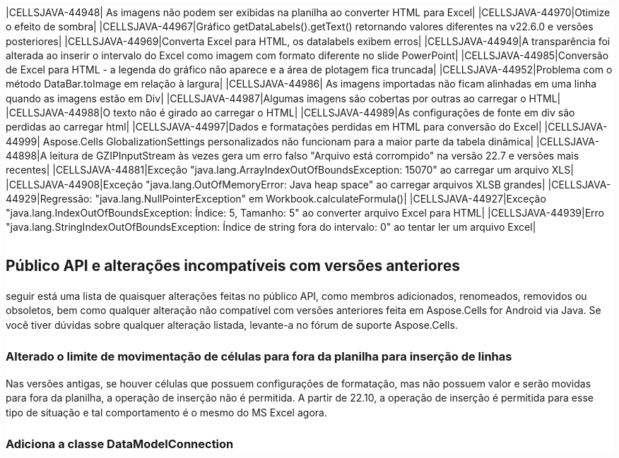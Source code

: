 |CELLSJAVA-44948| As imagens não podem ser exibidas na planilha ao converter HTML para Excel|
|CELLSJAVA-44970|Otimize o efeito de sombra|
|CELLSJAVA-44967|Gráfico getDataLabels().getText() retornando valores diferentes na v22.6.0 e versões posteriores|
|CELLSJAVA-44969|Converta Excel para HTML, os datalabels exibem erros|
|CELLSJAVA-44949|A transparência foi alterada ao inserir o intervalo do Excel como imagem com formato diferente no slide PowerPoint|
|CELLSJAVA-44985|Conversão de Excel para HTML - a legenda do gráfico não aparece e a área de plotagem fica truncada|
|CELLSJAVA-44952|Problema com o método DataBar.toImage em relação à largura|
|CELLSJAVA-44986| As imagens importadas não ficam alinhadas em uma linha quando as imagens estão em Div|
|CELLSJAVA-44987|Algumas imagens são cobertas por outras ao carregar o HTML|
|CELLSJAVA-44988|O texto não é girado ao carregar o HTML|
|CELLSJAVA-44989|As configurações de fonte em div são perdidas ao carregar html|
|CELLSJAVA-44997|Dados e formatações perdidas em HTML para conversão do Excel|
|CELLSJAVA-44999| Aspose.Cells GlobalizationSettings personalizados não funcionam para a maior parte da tabela dinâmica|
|CELLSJAVA-44898|A leitura de GZIPInputStream às vezes gera um erro falso "Arquivo está corrompido" na versão 22.7 e versões mais recentes|
|CELLSJAVA-44881|Exceção "java.lang.ArrayIndexOutOfBoundsException: 15070" ao carregar um arquivo XLS|
|CELLSJAVA-44908|Exceção "java.lang.OutOfMemoryError: Java heap space" ao carregar arquivos XLSB grandes|
|CELLSJAVA-44929|Regressão: "java.lang.NullPointerException" em Workbook.calculateFormula()|
|CELLSJAVA-44927|Exceção "java.lang.IndexOutOfBoundsException: Índice: 5, Tamanho: 5" ao converter arquivo Excel para HTML|
|CELLSJAVA-44939|Erro "java.lang.StringIndexOutOfBoundsException: Índice de string fora do intervalo: 0" ao tentar ler um arquivo Excel|


##  **Público API e alterações incompatíveis com versões anteriores**

seguir está uma lista de quaisquer alterações feitas no público API, como membros adicionados, renomeados, removidos ou obsoletos, bem como qualquer alteração não compatível com versões anteriores feita em Aspose.Cells for Android via Java. Se você tiver dúvidas sobre qualquer alteração listada, levante-a no fórum de suporte Aspose.Cells.

###  **Alterado o limite de movimentação de células para fora da planilha para inserção de linhas**

Nas versões antigas, se houver células que possuem configurações de formatação, mas não possuem valor e serão movidas para fora da planilha, a operação de inserção não é permitida. A partir de 22.10, a operação de inserção é permitida para esse tipo de situação e tal comportamento é o mesmo do MS Excel agora.

###  **Adiciona a classe DataModelConnection**

